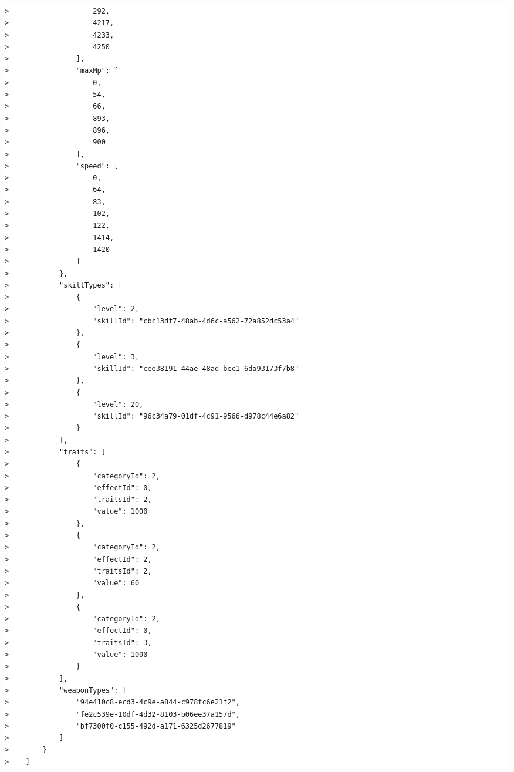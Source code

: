     >                    292,
    >                    4217,
    >                    4233,
    >                    4250
    >                ],
    >                "maxMp": [
    >                    0,
    >                    54,
    >                    66,
    >                    893,
    >                    896,
    >                    900
    >                ],
    >                "speed": [
    >                    0,
    >                    64,
    >                    83,
    >                    102,
    >                    122,
    >                    1414,
    >                    1420
    >                ]
    >            },
    >            "skillTypes": [
    >                {
    >                    "level": 2,
    >                    "skillId": "cbc13df7-48ab-4d6c-a562-72a852dc53a4"
    >                },
    >                {
    >                    "level": 3,
    >                    "skillId": "cee38191-44ae-48ad-bec1-6da93173f7b8"
    >                },
    >                {
    >                    "level": 20,
    >                    "skillId": "96c34a79-01df-4c91-9566-d978c44e6a82"
    >                }
    >            ],
    >            "traits": [
    >                {
    >                    "categoryId": 2,
    >                    "effectId": 0,
    >                    "traitsId": 2,
    >                    "value": 1000
    >                },
    >                {
    >                    "categoryId": 2,
    >                    "effectId": 2,
    >                    "traitsId": 2,
    >                    "value": 60
    >                },
    >                {
    >                    "categoryId": 2,
    >                    "effectId": 0,
    >                    "traitsId": 3,
    >                    "value": 1000
    >                }
    >            ],
    >            "weaponTypes": [
    >                "94e410c8-ecd3-4c9e-a844-c978fc6e21f2",
    >                "fe2c539e-10df-4d32-8103-b06ee37a157d",
    >                "bf7300f0-c155-492d-a171-6325d2677819"
    >            ]
    >        }
    >    ]